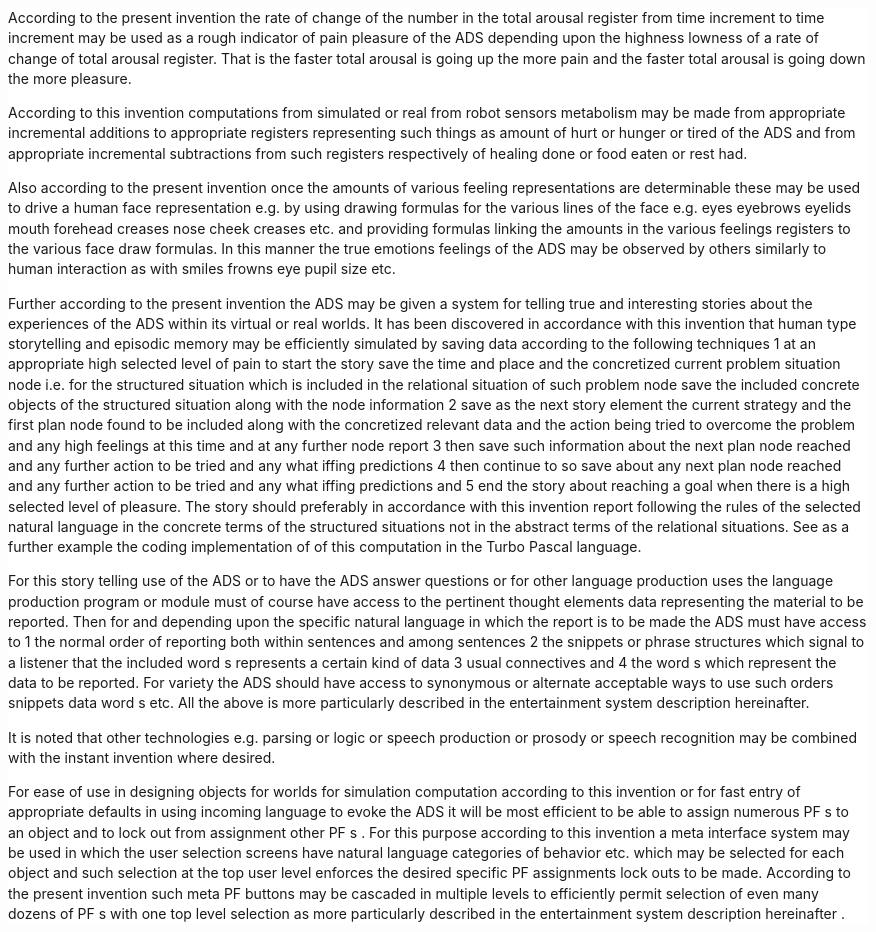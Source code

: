According to the present invention the rate of change of the number in the total arousal register from time increment to time increment may be used as a rough indicator of pain pleasure of the ADS depending upon the highness lowness of a rate of change of total arousal register. That is the faster total arousal is going up the more pain and the faster total arousal is going down the more pleasure.

According to this invention computations from simulated or real from robot sensors metabolism may be made from appropriate incremental additions to appropriate registers representing such things as amount of hurt or hunger or tired of the ADS and from appropriate incremental subtractions from such registers respectively of healing done or food eaten or rest had.

Also according to the present invention once the amounts of various feeling representations are determinable these may be used to drive a human face representation e.g. by using drawing formulas for the various lines of the face e.g. eyes eyebrows eyelids mouth forehead creases nose cheek creases etc. and providing formulas linking the amounts in the various feelings registers to the various face draw formulas. In this manner the true emotions feelings of the ADS may be observed by others similarly to human interaction as with smiles frowns eye pupil size etc.

Further according to the present invention the ADS may be given a system for telling true and interesting stories about the experiences of the ADS within its virtual or real worlds. It has been discovered in accordance with this invention that human type storytelling and episodic memory may be efficiently simulated by saving data according to the following techniques 1 at an appropriate high selected level of pain to start the story save the time and place and the concretized current problem situation node i.e. for the structured situation which is included in the relational situation of such problem node save the included concrete objects of the structured situation along with the node information 2 save as the next story element the current strategy and the first plan node found to be included along with the concretized relevant data and the action being tried to overcome the problem and any high feelings at this time and at any further node report 3 then save such information about the next plan node reached and any further action to be tried and any what iffing predictions 4 then continue to so save about any next plan node reached and any further action to be tried and any what iffing predictions and 5 end the story about reaching a goal when there is a high selected level of pleasure. The story should preferably in accordance with this invention report following the rules of the selected natural language in the concrete terms of the structured situations not in the abstract terms of the relational situations. See as a further example the coding implementation of of this computation in the Turbo Pascal language.

For this story telling use of the ADS or to have the ADS answer questions or for other language production uses the language production program or module must of course have access to the pertinent thought elements data representing the material to be reported. Then for and depending upon the specific natural language in which the report is to be made the ADS must have access to 1 the normal order of reporting both within sentences and among sentences 2 the snippets or phrase structures which signal to a listener that the included word s represents a certain kind of data 3 usual connectives and 4 the word s which represent the data to be reported. For variety the ADS should have access to synonymous or alternate acceptable ways to use such orders snippets data word s etc. All the above is more particularly described in the entertainment system description hereinafter. 

It is noted that other technologies e.g. parsing or logic or speech production or prosody or speech recognition may be combined with the instant invention where desired.

For ease of use in designing objects for worlds for simulation computation according to this invention or for fast entry of appropriate defaults in using incoming language to evoke the ADS it will be most efficient to be able to assign numerous PF s to an object and to lock out from assignment other PF s . For this purpose according to this invention a meta interface system may be used in which the user selection screens have natural language categories of behavior etc. which may be selected for each object and such selection at the top user level enforces the desired specific PF assignments lock outs to be made. According to the present invention such meta PF buttons may be cascaded in multiple levels to efficiently permit selection of even many dozens of PF s with one top level selection as more particularly described in the entertainment system description hereinafter .
